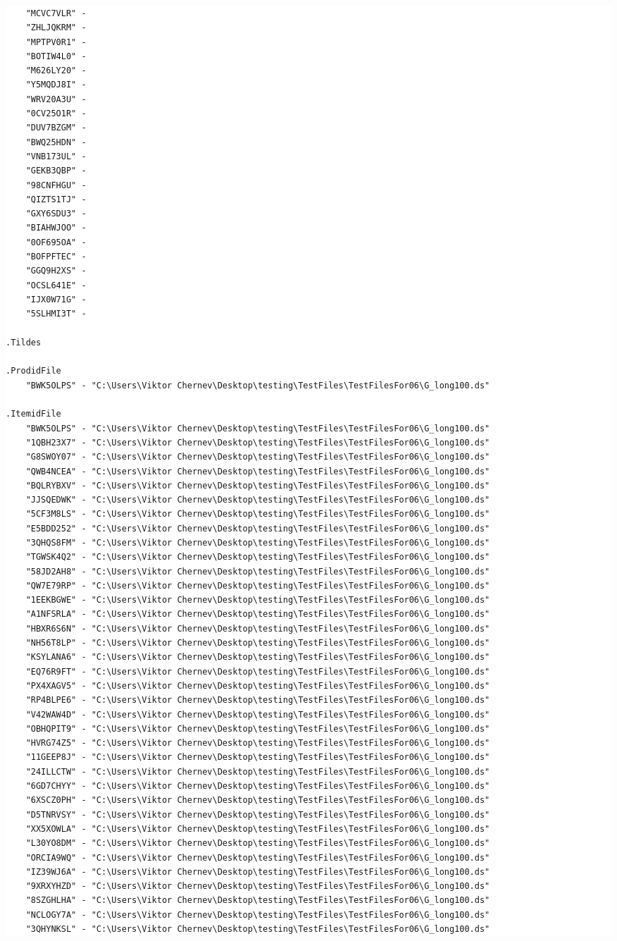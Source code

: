        "MCVC7VLR" - 
        "ZHLJQKRM" - 
        "MPTPV0R1" - 
        "BOTIW4L0" - 
        "M626LY20" - 
        "Y5MQDJ8I" - 
        "WRV20A3U" - 
        "0CV25O1R" - 
        "DUV7BZGM" - 
        "BWQ25HDN" - 
        "VNB173UL" - 
        "GEKB3QBP" - 
        "98CNFHGU" - 
        "QIZTS1TJ" - 
        "GXY6SDU3" - 
        "BIAHWJOO" - 
        "0OF695OA" - 
        "BOFPFTEC" - 
        "GGQ9H2XS" - 
        "OCSL641E" - 
        "IJX0W71G" - 
        "5SLHMI3T" - 

    .Tildes

    .ProdidFile
        "BWK5OLPS" - "C:\Users\Viktor Chernev\Desktop\testing\TestFiles\TestFilesFor06\G_long100.ds"

    .ItemidFile
        "BWK5OLPS" - "C:\Users\Viktor Chernev\Desktop\testing\TestFiles\TestFilesFor06\G_long100.ds"
        "1QBH23X7" - "C:\Users\Viktor Chernev\Desktop\testing\TestFiles\TestFilesFor06\G_long100.ds"
        "G8SWOY07" - "C:\Users\Viktor Chernev\Desktop\testing\TestFiles\TestFilesFor06\G_long100.ds"
        "QWB4NCEA" - "C:\Users\Viktor Chernev\Desktop\testing\TestFiles\TestFilesFor06\G_long100.ds"
        "BQLRYBXV" - "C:\Users\Viktor Chernev\Desktop\testing\TestFiles\TestFilesFor06\G_long100.ds"
        "JJSQEDWK" - "C:\Users\Viktor Chernev\Desktop\testing\TestFiles\TestFilesFor06\G_long100.ds"
        "5CF3M8LS" - "C:\Users\Viktor Chernev\Desktop\testing\TestFiles\TestFilesFor06\G_long100.ds"
        "E5BDD252" - "C:\Users\Viktor Chernev\Desktop\testing\TestFiles\TestFilesFor06\G_long100.ds"
        "3QHQS8FM" - "C:\Users\Viktor Chernev\Desktop\testing\TestFiles\TestFilesFor06\G_long100.ds"
        "TGWSK4Q2" - "C:\Users\Viktor Chernev\Desktop\testing\TestFiles\TestFilesFor06\G_long100.ds"
        "58JD2AH8" - "C:\Users\Viktor Chernev\Desktop\testing\TestFiles\TestFilesFor06\G_long100.ds"
        "QW7E79RP" - "C:\Users\Viktor Chernev\Desktop\testing\TestFiles\TestFilesFor06\G_long100.ds"
        "1EEKBGWE" - "C:\Users\Viktor Chernev\Desktop\testing\TestFiles\TestFilesFor06\G_long100.ds"
        "A1NFSRLA" - "C:\Users\Viktor Chernev\Desktop\testing\TestFiles\TestFilesFor06\G_long100.ds"
        "HBXR6S6N" - "C:\Users\Viktor Chernev\Desktop\testing\TestFiles\TestFilesFor06\G_long100.ds"
        "NH56T8LP" - "C:\Users\Viktor Chernev\Desktop\testing\TestFiles\TestFilesFor06\G_long100.ds"
        "KSYLANA6" - "C:\Users\Viktor Chernev\Desktop\testing\TestFiles\TestFilesFor06\G_long100.ds"
        "EQ76R9FT" - "C:\Users\Viktor Chernev\Desktop\testing\TestFiles\TestFilesFor06\G_long100.ds"
        "PX4XAGV5" - "C:\Users\Viktor Chernev\Desktop\testing\TestFiles\TestFilesFor06\G_long100.ds"
        "RP4BLPE6" - "C:\Users\Viktor Chernev\Desktop\testing\TestFiles\TestFilesFor06\G_long100.ds"
        "V42WAW4D" - "C:\Users\Viktor Chernev\Desktop\testing\TestFiles\TestFilesFor06\G_long100.ds"
        "OBHQPIT9" - "C:\Users\Viktor Chernev\Desktop\testing\TestFiles\TestFilesFor06\G_long100.ds"
        "HVRG74Z5" - "C:\Users\Viktor Chernev\Desktop\testing\TestFiles\TestFilesFor06\G_long100.ds"
        "11GEEP8J" - "C:\Users\Viktor Chernev\Desktop\testing\TestFiles\TestFilesFor06\G_long100.ds"
        "24ILLCTW" - "C:\Users\Viktor Chernev\Desktop\testing\TestFiles\TestFilesFor06\G_long100.ds"
        "6GD7CHYY" - "C:\Users\Viktor Chernev\Desktop\testing\TestFiles\TestFilesFor06\G_long100.ds"
        "6XSCZ0PH" - "C:\Users\Viktor Chernev\Desktop\testing\TestFiles\TestFilesFor06\G_long100.ds"
        "D5TNRVSY" - "C:\Users\Viktor Chernev\Desktop\testing\TestFiles\TestFilesFor06\G_long100.ds"
        "XX5XOWLA" - "C:\Users\Viktor Chernev\Desktop\testing\TestFiles\TestFilesFor06\G_long100.ds"
        "L30YO8DM" - "C:\Users\Viktor Chernev\Desktop\testing\TestFiles\TestFilesFor06\G_long100.ds"
        "ORCIA9WQ" - "C:\Users\Viktor Chernev\Desktop\testing\TestFiles\TestFilesFor06\G_long100.ds"
        "IZ39WJ6A" - "C:\Users\Viktor Chernev\Desktop\testing\TestFiles\TestFilesFor06\G_long100.ds"
        "9XRXYHZD" - "C:\Users\Viktor Chernev\Desktop\testing\TestFiles\TestFilesFor06\G_long100.ds"
        "8SZGHLHA" - "C:\Users\Viktor Chernev\Desktop\testing\TestFiles\TestFilesFor06\G_long100.ds"
        "NCLOGY7A" - "C:\Users\Viktor Chernev\Desktop\testing\TestFiles\TestFilesFor06\G_long100.ds"
        "3QHYNKSL" - "C:\Users\Viktor Chernev\Desktop\testing\TestFiles\TestFilesFor06\G_long100.ds"